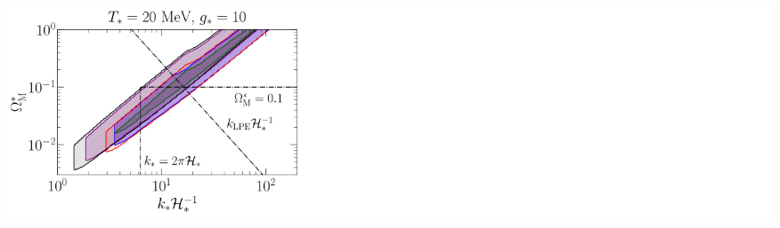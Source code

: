 <img src="https://github.com/AlbertoRoper/GW_turbulence/blob/master/PRD_2201_05630/plots/png/pars_compatible_T20.png" width="330">